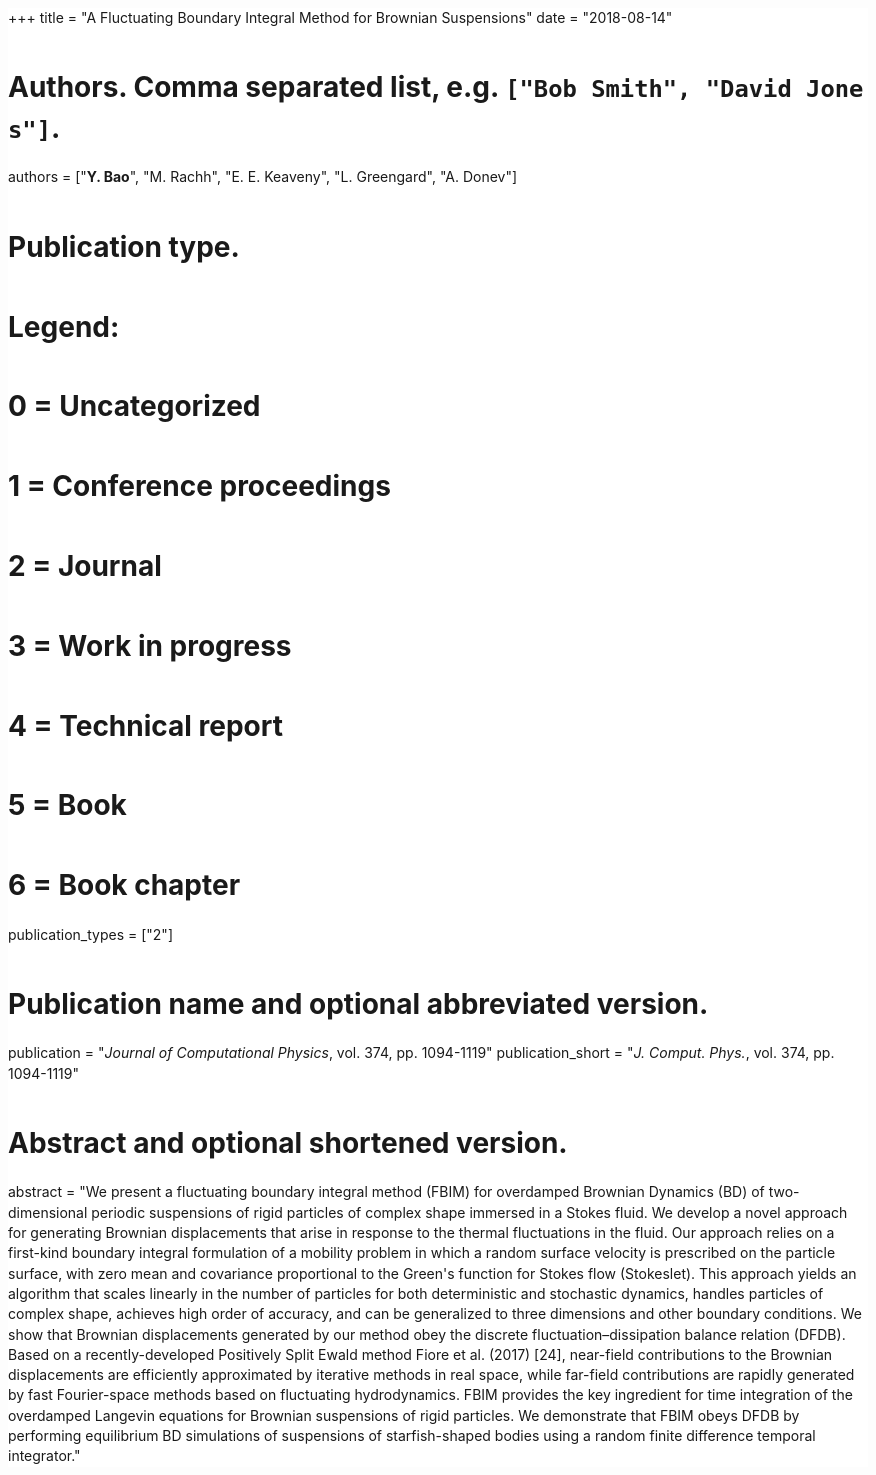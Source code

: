 +++
title = "A Fluctuating Boundary Integral Method for Brownian Suspensions"
date = "2018-08-14"

# Authors. Comma separated list, e.g. `["Bob Smith", "David Jones"]`.
authors = ["**Y. Bao**", "M. Rachh", "E. E. Keaveny", "L. Greengard", "A. Donev"]

# Publication type.
# Legend:
# 0 = Uncategorized
# 1 = Conference proceedings
# 2 = Journal
# 3 = Work in progress
# 4 = Technical report
# 5 = Book
# 6 = Book chapter
publication_types = ["2"]

# Publication name and optional abbreviated version.
publication = "*Journal of Computational Physics*, vol. 374, pp. 1094-1119"
publication_short = "*J. Comput. Phys.*, vol. 374, pp. 1094-1119"

# Abstract and optional shortened version.
abstract = "We present a fluctuating boundary integral method (FBIM) for overdamped Brownian Dynamics (BD) of two-dimensional periodic suspensions of rigid particles of complex shape immersed in a Stokes fluid. We develop a novel approach for generating Brownian displacements that arise in response to the thermal fluctuations in the fluid. Our approach relies on a first-kind boundary integral formulation of a mobility problem in which a random surface velocity is prescribed on the particle surface, with zero mean and covariance proportional to the Green's function for Stokes flow (Stokeslet). This approach yields an algorithm that scales linearly in the number of particles for both deterministic and stochastic dynamics, handles particles of complex shape, achieves high order of accuracy, and can be generalized to three dimensions and other boundary conditions. We show that Brownian displacements generated by our method obey the discrete fluctuation–dissipation balance relation (DFDB). Based on a recently-developed Positively Split Ewald method Fiore et al. (2017) [24], near-field contributions to the Brownian displacements are efficiently approximated by iterative methods in real space, while far-field contributions are rapidly generated by fast Fourier-space methods based on fluctuating hydrodynamics. FBIM provides the key ingredient for time integration of the overdamped Langevin equations for Brownian suspensions of rigid particles. We demonstrate that FBIM obeys DFDB by performing equilibrium BD simulations of suspensions of starfish-shaped bodies using a random finite difference temporal integrator."
